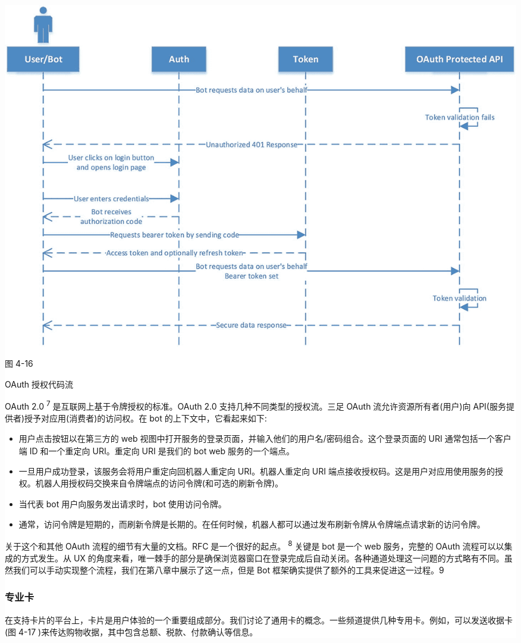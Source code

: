 ![img/455925_1_En_4_Chapter/455925_1_En_4_Fig16_HTML.jpg](img/455925_1_En_4_Fig16_HTML.jpg)

图 4-16

OAuth 授权代码流

OAuth 2.0 <sup>7</sup> 是互联网上基于令牌授权的标准。OAuth 2.0 支持几种不同类型的授权流。三足 OAuth 流允许资源所有者(用户)向 API(服务提供者)授予对应用(消费者)的访问权。在 bot 的上下文中，它看起来如下:

*   用户点击按钮以在第三方的 web 视图中打开服务的登录页面，并输入他们的用户名/密码组合。这个登录页面的 URI 通常包括一个客户端 ID 和一个重定向 URI。重定向 URI 是我们的 bot web 服务的一个端点。

*   一旦用户成功登录，该服务会将用户重定向回机器人重定向 URI。机器人重定向 URI 端点接收授权码。这是用户对应用使用服务的授权。机器人用授权码交换来自令牌端点的访问令牌(和可选的刷新令牌)。

*   当代表 bot 用户向服务发出请求时，bot 使用访问令牌。

*   通常，访问令牌是短期的，而刷新令牌是长期的。在任何时候，机器人都可以通过发布刷新令牌从令牌端点请求新的访问令牌。

关于这个和其他 OAuth 流程的细节有大量的文档。RFC 是一个很好的起点。 <sup>8</sup> 关键是 bot 是一个 web 服务，完整的 OAuth 流程可以以集成的方式发生。从 UX 的角度来看，唯一棘手的部分是确保浏览器窗口在登录完成后自动关闭。各种通道处理这一问题的方式略有不同。虽然我们可以手动实现整个流程，我们在第八章中展示了这一点，但是 Bot 框架确实提供了额外的工具来促进这一过程。9

### 专业卡

在支持卡片的平台上，卡片是用户体验的一个重要组成部分。我们讨论了通用卡的概念。一些频道提供几种专用卡。例如，可以发送收据卡(图 4-17 )来传达购物收据，其中包含总额、税款、付款确认等信息。
